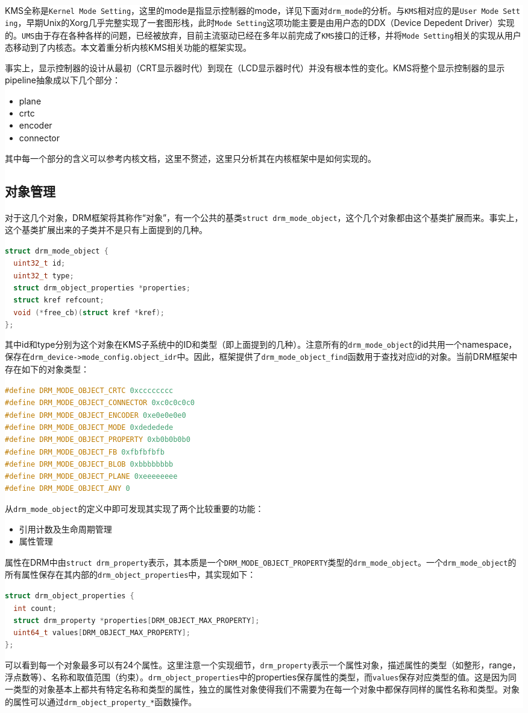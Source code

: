KMS全称是`Kernel Mode Setting`，这里的mode是指显示控制器的mode，详见下面对`drm_mode`的分析。与`KMS`相对应的是`User Mode Setting`，早期Unix的Xorg几乎完整实现了一套图形栈，此时`Mode Setting`这项功能主要是由用户态的DDX（Device Depedent Driver）实现的。`UMS`由于存在各种各样的问题，已经被放弃，目前主流驱动已经在多年以前完成了`KMS`接口的迁移，并将`Mode Setting`相关的实现从用户态移动到了内核态。本文着重分析内核KMS相关功能的框架实现。

事实上，显示控制器的设计从最初（CRT显示器时代）到现在（LCD显示器时代）并没有根本性的变化。KMS将整个显示控制器的显示pipeline抽象成以下几个部分：

- plane
- crtc
- encoder
- connector

其中每一个部分的含义可以参考内核文档，这里不赘述，这里只分析其在内核框架中是如何实现的。

## 对象管理

对于这几个对象，DRM框架将其称作“对象”，有一个公共的基类`struct drm_mode_object`，这个几个对象都由这个基类扩展而来。事实上，这个基类扩展出来的子类并不是只有上面提到的几种。

```c
struct drm_mode_object {
  uint32_t id;
  uint32_t type;
  struct drm_object_properties *properties;
  struct kref refcount;
  void (*free_cb)(struct kref *kref);
};
```

其中id和type分别为这个对象在KMS子系统中的ID和类型（即上面提到的几种）。注意所有的`drm_mode_object`的id共用一个namespace，保存在`drm_device->mode_config.object_idr`中。因此，框架提供了`drm_mode_object_find`函数用于查找对应id的对象。当前DRM框架中存在如下的对象类型：

```c
#define DRM_MODE_OBJECT_CRTC 0xcccccccc
#define DRM_MODE_OBJECT_CONNECTOR 0xc0c0c0c0
#define DRM_MODE_OBJECT_ENCODER 0xe0e0e0e0
#define DRM_MODE_OBJECT_MODE 0xdededede
#define DRM_MODE_OBJECT_PROPERTY 0xb0b0b0b0
#define DRM_MODE_OBJECT_FB 0xfbfbfbfb
#define DRM_MODE_OBJECT_BLOB 0xbbbbbbbb
#define DRM_MODE_OBJECT_PLANE 0xeeeeeeee
#define DRM_MODE_OBJECT_ANY 0
```

从`drm_mode_object`的定义中即可发现其实现了两个比较重要的功能：

- 引用计数及生命周期管理
- 属性管理

属性在DRM中由`struct drm_property`表示，其本质是一个`DRM_MODE_OBJECT_PROPERTY`类型的`drm_mode_object`。一个`drm_mode_object`的所有属性保存在其内部的`drm_object_properties`中，其实现如下：
```c
struct drm_object_properties {
  int count;
  struct drm_property *properties[DRM_OBJECT_MAX_PROPERTY];
  uint64_t values[DRM_OBJECT_MAX_PROPERTY];
};
```
可以看到每一个对象最多可以有24个属性。这里注意一个实现细节，`drm_property`表示一个属性对象，描述属性的类型（如整形，range，浮点数等）、名称和取值范围（约束）。`drm_object_properties`中的properties保存属性的类型，而`values`保存对应类型的值。这是因为同一类型的对象基本上都共有特定名称和类型的属性，独立的属性对象使得我们不需要为在每一个对象中都保存同样的属性名称和类型。对象的属性可以通过`drm_object_property_*`函数操作。
